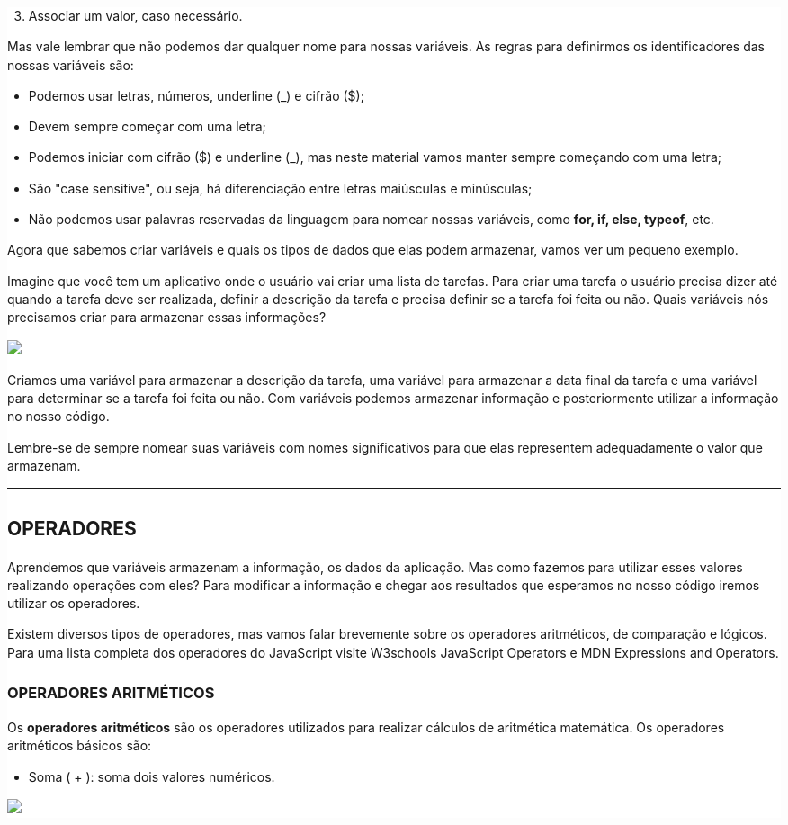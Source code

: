 3. Associar um valor, caso necessário.

Mas vale lembrar que não podemos dar qualquer nome para nossas variáveis. As regras para definirmos os identificadores das nossas variáveis são:

- Podemos usar letras, números, underline (_) e cifrão ($);

- Devem sempre começar com uma letra;

- Podemos iniciar com cifrão ($) e underline (_), mas neste material vamos manter sempre começando com uma letra;

- São "case sensitive", ou seja, há diferenciação entre letras maiúsculas e minúsculas;

- Não podemos usar palavras reservadas da linguagem para nomear nossas variáveis, como **for, if, else, typeof**, etc.

Agora que sabemos criar variáveis e quais os tipos de dados que elas podem armazenar, vamos ver um pequeno exemplo.

Imagine que você tem um aplicativo onde o usuário vai criar uma lista de tarefas. Para criar uma tarefa o usuário precisa dizer até quando a tarefa deve ser realizada, definir a descrição da tarefa e precisa definir se a tarefa foi feita ou não. Quais variáveis nós precisamos criar para armazenar essas informações?

<img src="https://lms.hackatruck.com.br/courses/EADALGOOSWJS/document/imagens/js/3ef59d710e17391a0ef51448c4439170_html_c710a981.jpg" widgth = 50>

Criamos uma variável para armazenar a descrição da tarefa, uma variável para armazenar a data final da tarefa e uma variável para determinar se a tarefa foi feita ou não. Com variáveis podemos armazenar informação e posteriormente utilizar a informação no nosso código.

Lembre-se de sempre nomear suas variáveis com nomes significativos para que elas representem adequadamente o valor que armazenam.

---

## OPERADORES

Aprendemos que variáveis armazenam a informação, os dados da aplicação. Mas como fazemos para utilizar esses valores realizando operações com eles? Para modificar a informação e chegar aos resultados que esperamos no nosso código iremos utilizar os operadores.

Existem diversos tipos de operadores, mas vamos falar brevemente sobre os operadores aritméticos, de comparação e lógicos. Para uma lista completa dos operadores do JavaScript visite <a href="https://www.w3schools.com/js/js_operators.asp">W3schools JavaScript Operators</a> e <a href="https://developer.mozilla.org/en-US/docs/Web/JavaScript/Guide/Expressions_and_Operators">MDN Expressions and Operators</a>.

### OPERADORES ARITMÉTICOS

Os **operadores aritméticos** são os operadores utilizados para realizar cálculos de aritmética matemática. Os operadores aritméticos básicos são:

- Soma ( + ): soma dois valores numéricos.

<img src="https://lms.hackatruck.com.br/courses/EADALGOOSWJS/document/imagens/js/3ef59d710e17391a0ef51448c4439170_html_d4c8cb04.jpg" widgth = 50>
